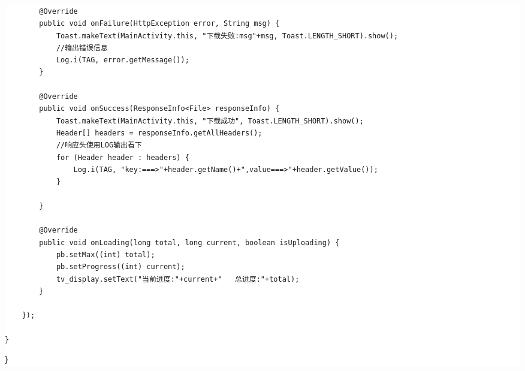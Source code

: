 			@Override
			public void onFailure(HttpException error, String msg) {
				Toast.makeText(MainActivity.this, "下载失败:msg"+msg, Toast.LENGTH_SHORT).show();
				//输出错误信息
				Log.i(TAG, error.getMessage());
			}

			@Override
			public void onSuccess(ResponseInfo<File> responseInfo) {
				Toast.makeText(MainActivity.this, "下载成功", Toast.LENGTH_SHORT).show();
				Header[] headers = responseInfo.getAllHeaders();
				//响应头使用LOG输出看下
				for (Header header : headers) {
					Log.i(TAG, "key:===>"+header.getName()+",value===>"+header.getValue());
				}
				
			}

			@Override
			public void onLoading(long total, long current, boolean isUploading) {
				pb.setMax((int) total);
				pb.setProgress((int) current);
				tv_display.setText("当前进度:"+current+"   总进度:"+total);
			}
			
		});

	}
}
 


